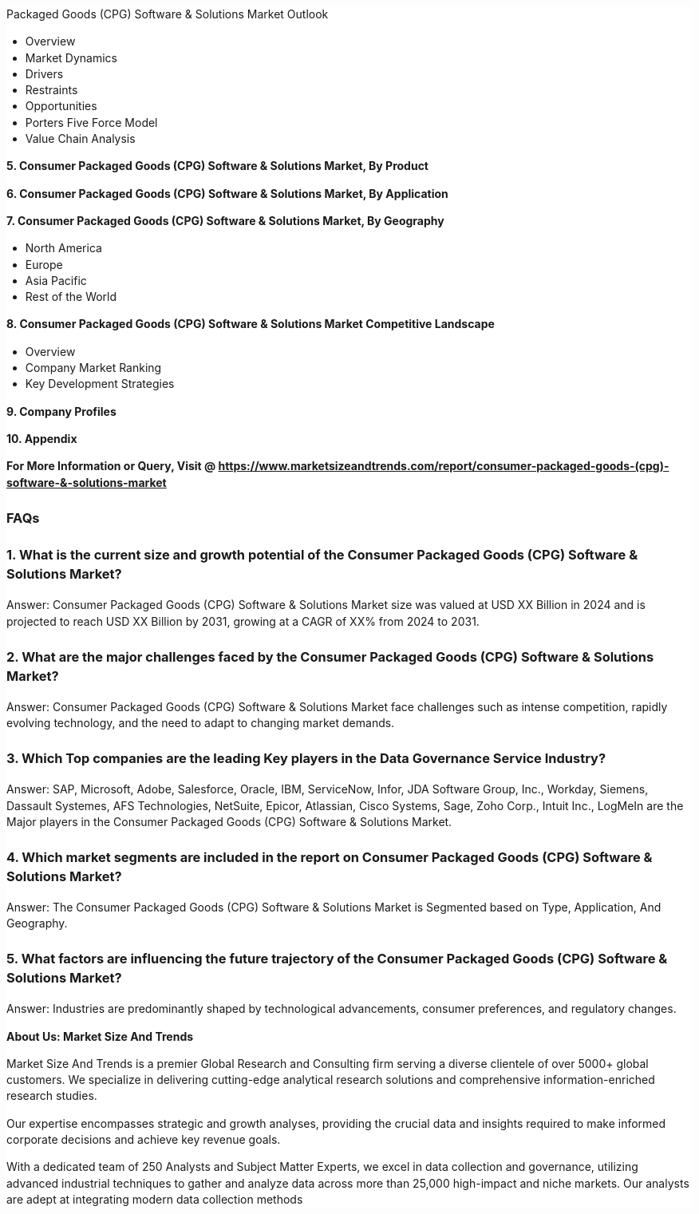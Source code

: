 Packaged Goods (CPG) Software & Solutions Market Outlook</span></strong></p></div><div class="" data-test-id=""><ul><li><span class="">Overview</span></li><li><span class="">Market Dynamics</span></li><li><span class="">Drivers</span></li><li><span class="">Restraints</span></li><li><span class="">Opportunities</span></li><li><span class="">Porters Five Force Model</span></li><li><span class="">Value Chain Analysis</span></li></ul></div><div class="" data-test-id=""><p><strong><span class="">5. Consumer Packaged Goods (CPG) Software & Solutions Market, By Product</span></strong></p></div><div class="" data-test-id=""><p><strong><span class="">6. Consumer Packaged Goods (CPG) Software & Solutions Market, By Application</span></strong></p></div><div class="" data-test-id=""><p><strong><span class="">7. Consumer Packaged Goods (CPG) Software & Solutions Market, By Geography</span></strong></p></div><div class="" data-test-id=""><ul><li><span class="">North America</span></li><li><span class="">Europe</span></li><li><span class="">Asia Pacific</span></li><li><span class="">Rest of the World</span></li></ul></div><div class="" data-test-id=""><p><strong><span class="">8. Consumer Packaged Goods (CPG) Software & Solutions Market Competitive Landscape</span></strong></p></div><div class="" data-test-id=""><ul><li><span class="">Overview</span></li><li><span class="">Company Market Ranking</span></li><li><span class="">Key Development Strategies</span></li></ul></div><div class="" data-test-id=""><p><strong><span class="">9. Company Profiles</span></strong></p></div><div class="" data-test-id=""><p><strong><span class="">10. Appendix</span></strong></p></div><div class="" data-test-id=""><p><strong><span class="">For More Information or Query, Visit @ <a href="https://www.marketsizeandtrends.com/report/consumer-packaged-goods-(cpg)-software-&-solutions-market" target="_blank">https://www.marketsizeandtrends.com/report/consumer-packaged-goods-(cpg)-software-&-solutions-market</a></span></strong></p></div><div class="" data-test-id=""><div class="article-main__content" data-test-id="publishing-text-block"><h3><strong><span class="">FAQs</span></strong></h3></div><div class="article-main__content" data-test-id="publishing-text-block"><h3><span class="">1. What is the current size and growth potential of the Consumer Packaged Goods (CPG) Software & Solutions Market?</span></h3></div><div class="article-main__content" data-test-id="publishing-text-block"><p><span class="font-[700]">Answer</span><span class="">: Consumer Packaged Goods (CPG) Software & Solutions Market size was valued at USD XX Billion in 2024 and is projected to reach USD XX Billion by 2031, growing at a CAGR of XX% from 2024 to 2031.</span></p></div><div class="article-main__content" data-test-id="publishing-text-block"><h3><span class="">2. What are the major challenges faced by the Consumer Packaged Goods (CPG) Software & Solutions Market?</span></h3></div><div class="article-main__content" data-test-id="publishing-text-block"><p><span class="font-[700]">Answer</span><span class="">: Consumer Packaged Goods (CPG) Software & Solutions Market face challenges such as intense competition, rapidly evolving technology, and the need to adapt to changing market demands.</span></p></div><div class="article-main__content" data-test-id="publishing-text-block"><h3><span class="">3. Which Top companies are the leading Key players in the Data Governance Service Industry?</span></h3></div><div class="article-main__content" data-test-id="publishing-text-block"><p><span class="font-[700]">Answer</span><span class="">: SAP, Microsoft, Adobe, Salesforce, Oracle, IBM, ServiceNow, Infor, JDA Software Group, Inc., Workday, Siemens, Dassault Systemes, AFS Technologies, NetSuite, Epicor, Atlassian, Cisco Systems, Sage, Zoho Corp., Intuit Inc., LogMeIn are the Major players in the Consumer Packaged Goods (CPG) Software & Solutions Market.</span></p></div><div class="article-main__content" data-test-id="publishing-text-block"><h3><span class="">4. Which market segments are included in the report on Consumer Packaged Goods (CPG) Software & Solutions Market?</span></h3></div><div class="article-main__content" data-test-id="publishing-text-block"><p><span class="font-[700]">Answer</span><span class="">: The Consumer Packaged Goods (CPG) Software & Solutions Market is Segmented based on Type, Application, And Geography.</span></p></div><div class="article-main__content" data-test-id="publishing-text-block"><h3><span class="">5. What factors are influencing the future trajectory of the Consumer Packaged Goods (CPG) Software & Solutions Market?</span></h3></div><div class="article-main__content" data-test-id="publishing-text-block"><p><span class="font-[700]">Answer:</span><span class="">&nbsp;Industries are predominantly shaped by technological advancements, consumer preferences, and regulatory changes.</span></p></div><p><strong><span class="">About Us: Market Size And Trends</span></strong></p></div><div class="" data-test-id=""><p><span class="">Market Size And Trends is a premier Global Research and Consulting firm serving a diverse clientele of over 5000+ global customers. We specialize in delivering cutting-edge analytical research solutions and comprehensive information-enriched research studies.</span></p></div><div class="" data-test-id=""><p><span class="">Our expertise encompasses strategic and growth analyses, providing the crucial data and insights required to make informed corporate decisions and achieve key revenue goals.</span></p></div><div class="" data-test-id=""><p><span class="">With a dedicated team of 250 Analysts and Subject Matter Experts, we excel in data collection and governance, utilizing advanced industrial techniques to gather and analyze data across more than 25,000 high-impact and niche markets. Our analysts are adept at integrating modern data collection methods